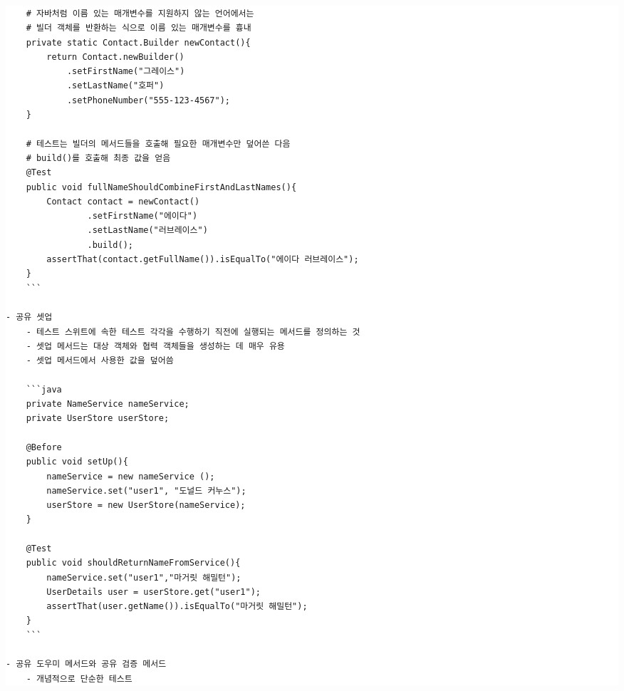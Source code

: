         # 자바처럼 이름 있는 매개변수를 지원하지 않는 언어에서는 
        # 빌더 객체를 반환하는 식으로 이름 있는 매개변수를 흉내
        private static Contact.Builder newContact(){
        	return Contact.newBuilder()
        		.setFirstName("그레이스")
        		.setLastName("호퍼")
        		.setPhoneNumber("555-123-4567");
        }
        
        # 테스트는 빌더의 메서드들을 호출해 필요한 매개변수만 덮어쓴 다음
        # build()를 호출해 최종 값을 얻음
        @Test
        public void fullNameShouldCombineFirstAndLastNames(){
        	Contact contact = newContact()
        			.setFirstName("에이다")
        			.setLastName("러브레이스")
        			.build();
        	assertThat(contact.getFullName()).isEqualTo("에이다 러브레이스");
        }
        ```
        
    - 공유 셋업
        - 테스트 스위트에 속한 테스트 각각을 수행하기 직전에 실행되는 메서드를 정의하는 것
        - 셋업 메서드는 대상 객체와 협력 객체들을 생성하는 데 매우 유용
        - 셋업 메서드에서 사용한 값을 덮어씀
        
        ```java
        private NameService nameService;
        private UserStore userStore;
        
        @Before
        public void setUp(){
        	nameService = new nameService ();
        	nameService.set("user1", "도널드 커누스");
        	userStore = new UserStore(nameService);
        }
        
        @Test
        public void shouldReturnNameFromService(){
        	nameService.set("user1","마거릿 해밀턴");
        	UserDetails user = userStore.get("user1");
        	assertThat(user.getName()).isEqualTo("마거릿 해밀턴"); 
        }
        ```
        
    - 공유 도우미 메서드와 공유 검증 메서드
        - 개념적으로 단순한 테스트
        